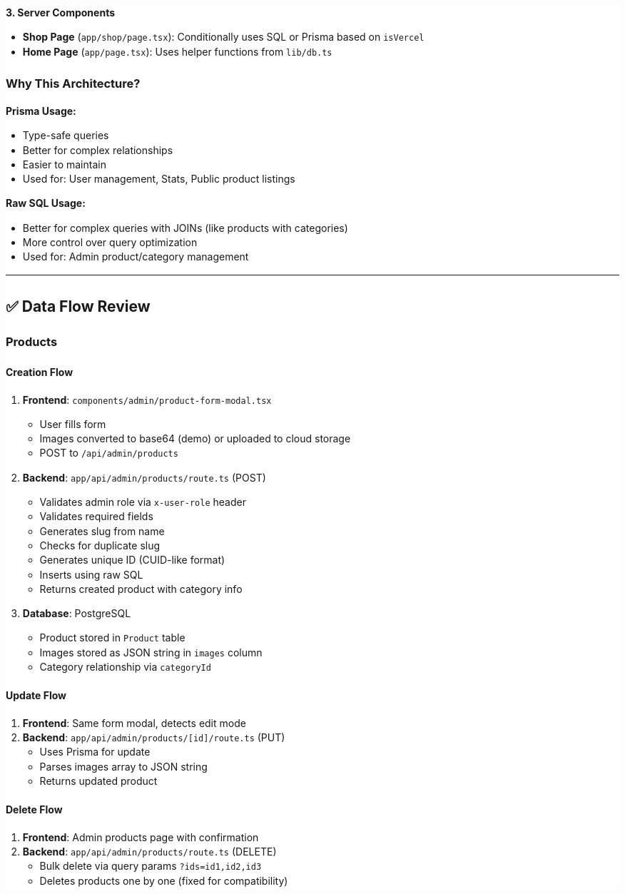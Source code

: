 **3. Server Components**
- **Shop Page** (`app/shop/page.tsx`): Conditionally uses SQL or Prisma based on `isVercel`
- **Home Page** (`app/page.tsx`): Uses helper functions from `lib/db.ts`

### Why This Architecture?

**Prisma Usage:**
- Type-safe queries
- Better for complex relationships
- Easier to maintain
- Used for: User management, Stats, Public product listings

**Raw SQL Usage:**
- Better for complex queries with JOINs (like products with categories)
- More control over query optimization
- Used for: Admin product/category management

---

## ✅ Data Flow Review

### Products

#### Creation Flow
1. **Frontend**: `components/admin/product-form-modal.tsx`
   - User fills form
   - Images converted to base64 (demo) or uploaded to cloud storage
   - POST to `/api/admin/products`

2. **Backend**: `app/api/admin/products/route.ts` (POST)
   - Validates admin role via `x-user-role` header
   - Validates required fields
   - Generates slug from name
   - Checks for duplicate slug
   - Generates unique ID (CUID-like format)
   - Inserts using raw SQL
   - Returns created product with category info

3. **Database**: PostgreSQL
   - Product stored in `Product` table
   - Images stored as JSON string in `images` column
   - Category relationship via `categoryId`

#### Update Flow
1. **Frontend**: Same form modal, detects edit mode
2. **Backend**: `app/api/admin/products/[id]/route.ts` (PUT)
   - Uses Prisma for update
   - Parses images array to JSON string
   - Returns updated product

#### Delete Flow
1. **Frontend**: Admin products page with confirmation
2. **Backend**: `app/api/admin/products/route.ts` (DELETE)
   - Bulk delete via query params `?ids=id1,id2,id3`
   - Deletes products one by one (fixed for compatibility)
